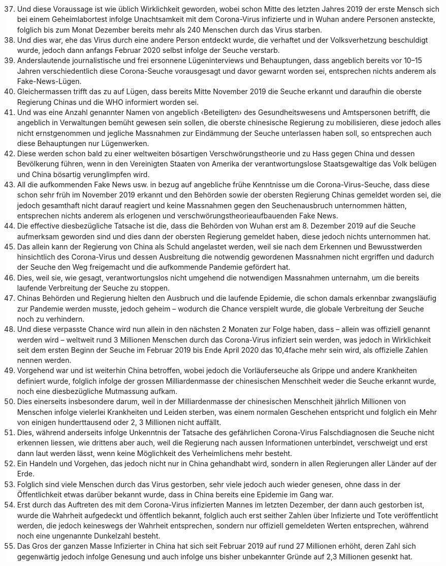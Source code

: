 37. Und diese Voraussage ist wie üblich Wirklichkeit geworden, wobei schon Mitte des letzten Jahres 2019 der erste Mensch sich bei einem Geheimlabortest infolge Unachtsamkeit mit dem Corona-Virus infizierte und in Wuhan andere Personen ansteckte, folglich bis zum Monat Dezember bereits mehr als 240 Menschen durch das Virus starben.
38. Und dies war, ehe das Virus durch eine andere Person entdeckt wurde, die verhaftet und der Volksverhetzung beschuldigt wurde, jedoch dann anfangs Februar 2020 selbst infolge der Seuche verstarb.
39. Anderslautende journalistische und frei ersonnene Lügeninterviews und Behauptungen, dass angeblich bereits vor 10–15 Jahren verschiedentlich diese Corona-Seuche vorausgesagt und davor gewarnt worden sei, entsprechen nichts anderem als Fake-News-Lügen.
40. Gleichermassen trifft das zu auf Lügen, dass bereits Mitte November 2019 die Seuche erkannt und daraufhin die oberste Regierung Chinas und die WHO informiert worden sei.
41. Und was eine Anzahl genannter Namen von angeblich ‹Beteiligten› des Gesundheitswesens und Amtspersonen betrifft, die angeblich in Verwaltungen bemüht gewesen sein sollen, die oberste chinesische Regierung zu mobilisieren, diese jedoch alles nicht ernstgenommen und jegliche Massnahmen zur Eindämmung der Seuche unterlassen haben soll, so entsprechen auch diese Behauptungen nur Lügenwerken.
42. Diese werden schon bald zu einer weltweiten bösartigen Verschwörungstheorie und zu Hass gegen China und dessen Bevölkerung führen, wenn in den Vereinigten Staaten von Amerika der verantwortungslose Staatsgewaltige das Volk belügen und China bösartig verunglimpfen wird.
43. All die aufkommenden Fake News usw. in bezug auf angebliche frühe Kenntnisse um die Corona-Virus-Seuche, dass diese schon sehr früh im November 2019 erkannt und den Behörden sowie der obersten Regierung Chinas gemeldet worden sei, die jedoch gesamthaft nicht darauf reagiert und keine Massnahmen gegen den Seuchenausbruch unternommen hätten, entsprechen nichts anderem als erlogenen und verschwörungstheorieaufbauenden Fake News.
44. Die effective diesbezügliche Tatsache ist die, dass die Behörden von Wuhan erst am 8. Dezember 2019 auf die Seuche aufmerksam geworden sind und dies dann der obersten Regierung gemeldet haben, diese jedoch nichts unternommen hat.
45. Das allein kann der Regierung von China als Schuld angelastet werden, weil sie nach dem Erkennen und Bewusstwerden hinsichtlich des Corona-Virus und dessen Ausbreitung die notwendig gewordenen Massnahmen nicht ergriffen und dadurch der Seuche den Weg freigemacht und die aufkommende Pandemie gefördert hat.
46. Dies, weil sie, wie gesagt, verantwortungslos nicht umgehend die notwendigen Massnahmen unternahm, um die bereits laufende Verbreitung der Seuche zu stoppen.
47. Chinas Behörden und Regierung hielten den Ausbruch und die laufende Epidemie, die schon damals erkennbar zwangsläufig zur Pandemie werden musste, jedoch geheim – wodurch die Chance verspielt wurde, die globale Verbreitung der Seuche noch zu verhindern.
48. Und diese verpasste Chance wird nun allein in den nächsten 2 Monaten zur Folge haben, dass – allein was offiziell genannt werden wird – weltweit rund 3 Millionen Menschen durch das Corona-Virus infiziert sein werden, was jedoch in Wirklichkeit seit dem ersten Beginn der Seuche im Februar 2019 bis Ende April 2020 das 10,4fache mehr sein wird, als offizielle Zahlen nennen werden.
49. Vorgehend war und ist weiterhin China betroffen, wobei jedoch die Vorläuferseuche als Grippe und andere Krankheiten definiert wurde, folglich infolge der grossen Milliardenmasse der chinesischen Menschheit weder die Seuche erkannt wurde, noch eine diesbezügliche Mutmassung aufkam.
50. Dies einerseits insbesondere darum, weil in der Milliardenmasse der chinesischen Menschheit jährlich Millionen von Menschen infolge vielerlei Krankheiten und Leiden sterben, was einem normalen Geschehen entspricht und folglich ein Mehr von einigen hunderttausend oder 2, 3 Millionen nicht auffällt.
51. Dies, während anderseits infolge Unkenntnis der Tatsache des gefährlichen Corona-Virus Falschdiagnosen die Seuche nicht erkennen liessen, wie drittens aber auch, weil die Regierung nach aussen Informationen unterbindet, verschweigt und erst dann laut werden lässt, wenn keine Möglichkeit des Verheimlichens mehr besteht.
52. Ein Handeln und Vorgehen, das jedoch nicht nur in China gehandhabt wird, sondern in allen Regierungen aller Länder auf der Erde.
53. Folglich sind viele Menschen durch das Virus gestorben, sehr viele jedoch auch wieder genesen, ohne dass in der Öffentlichkeit etwas darüber bekannt wurde, dass in China bereits eine Epidemie im Gang war.
54. Erst durch das Auftreten des mit dem Corona-Virus infizierten Mannes im letzten Dezember, der dann auch gestorben ist, wurde die Wahrheit aufgedeckt und öffentlich bekannt, folglich auch erst seither Zahlen über Infizierte und Tote veröffentlicht werden, die jedoch keineswegs der Wahrheit entsprechen, sondern nur offiziell gemeldeten Werten entsprechen, während noch eine ungenannte Dunkelzahl besteht.
55. Das Gros der ganzen Masse Infizierter in China hat sich seit Februar 2019 auf rund 27 Millionen erhöht, deren Zahl sich gegenwärtig jedoch infolge Genesung und auch infolge uns bisher unbekannter Gründe auf 2,3 Millionen gesenkt hat.